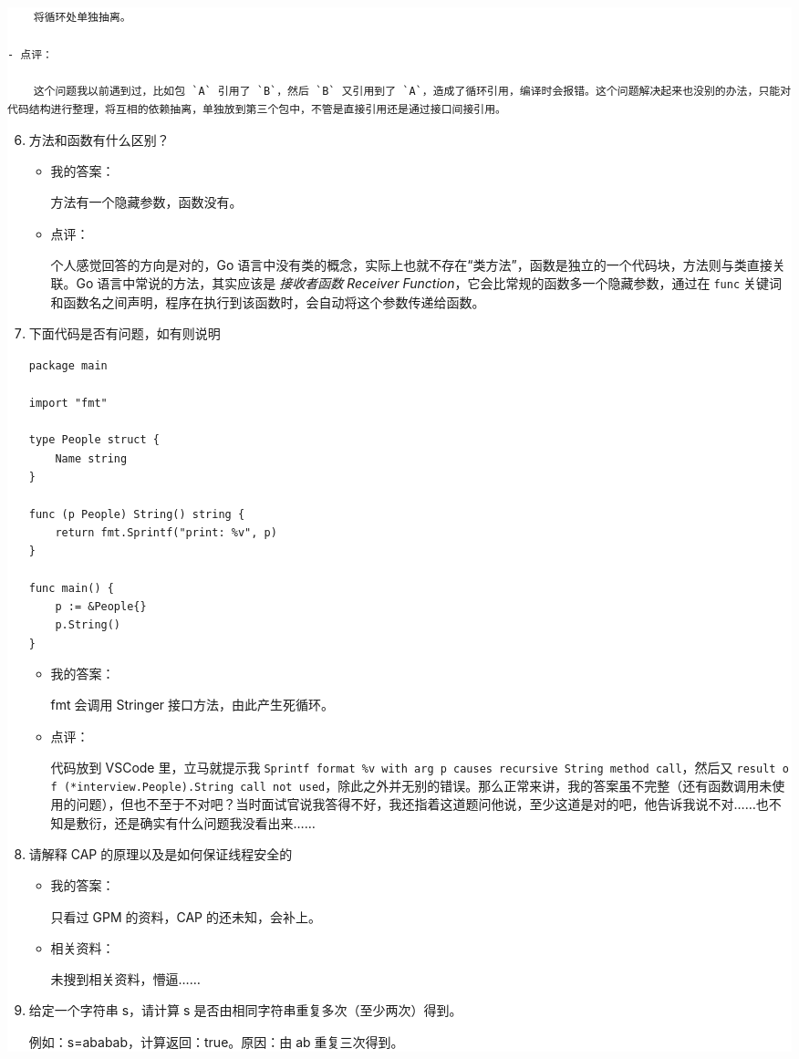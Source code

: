         将循环处单独抽离。

    - 点评：

        这个问题我以前遇到过，比如包 `A` 引用了 `B`，然后 `B` 又引用到了 `A`，造成了循环引用，编译时会报错。这个问题解决起来也没别的办法，只能对代码结构进行整理，将互相的依赖抽离，单独放到第三个包中，不管是直接引用还是通过接口间接引用。

6. 方法和函数有什么区别？

    - 我的答案：

        方法有一个隐藏参数，函数没有。

    - 点评：

        个人感觉回答的方向是对的，Go 语言中没有类的概念，实际上也就不存在“类方法”，函数是独立的一个代码块，方法则与类直接关联。Go 语言中常说的方法，其实应该是 *接收者函数 Receiver Function*，它会比常规的函数多一个隐藏参数，通过在 `func` 关键词和函数名之间声明，程序在执行到该函数时，会自动将这个参数传递给函数。

7. 下面代码是否有问题，如有则说明

    ```golang
    package main

    import "fmt"

    type People struct {
        Name string
    }

    func (p People) String() string {
        return fmt.Sprintf("print: %v", p)
    }

    func main() {
        p := &People{}
        p.String()
    }
    ```

    - 我的答案：

        fmt 会调用 Stringer 接口方法，由此产生死循环。

    - 点评：

        代码放到 VSCode 里，立马就提示我 `Sprintf format %v with arg p causes recursive String method call`，然后又 `result of (*interview.People).String call not used`，除此之外并无别的错误。那么正常来讲，我的答案虽不完整（还有函数调用未使用的问题），但也不至于不对吧？当时面试官说我答得不好，我还指着这道题问他说，至少这道是对的吧，他告诉我说不对……也不知是敷衍，还是确实有什么问题我没看出来……

8. 请解释 CAP 的原理以及是如何保证线程安全的

    - 我的答案：

        只看过 GPM 的资料，CAP 的还未知，会补上。

    - 相关资料：

        未搜到相关资料，懵逼……

9. 给定一个字符串 s，请计算 s 是否由相同字符串重复多次（至少两次）得到。

    例如：s=ababab，计算返回：true。原因：由 ab 重复三次得到。
